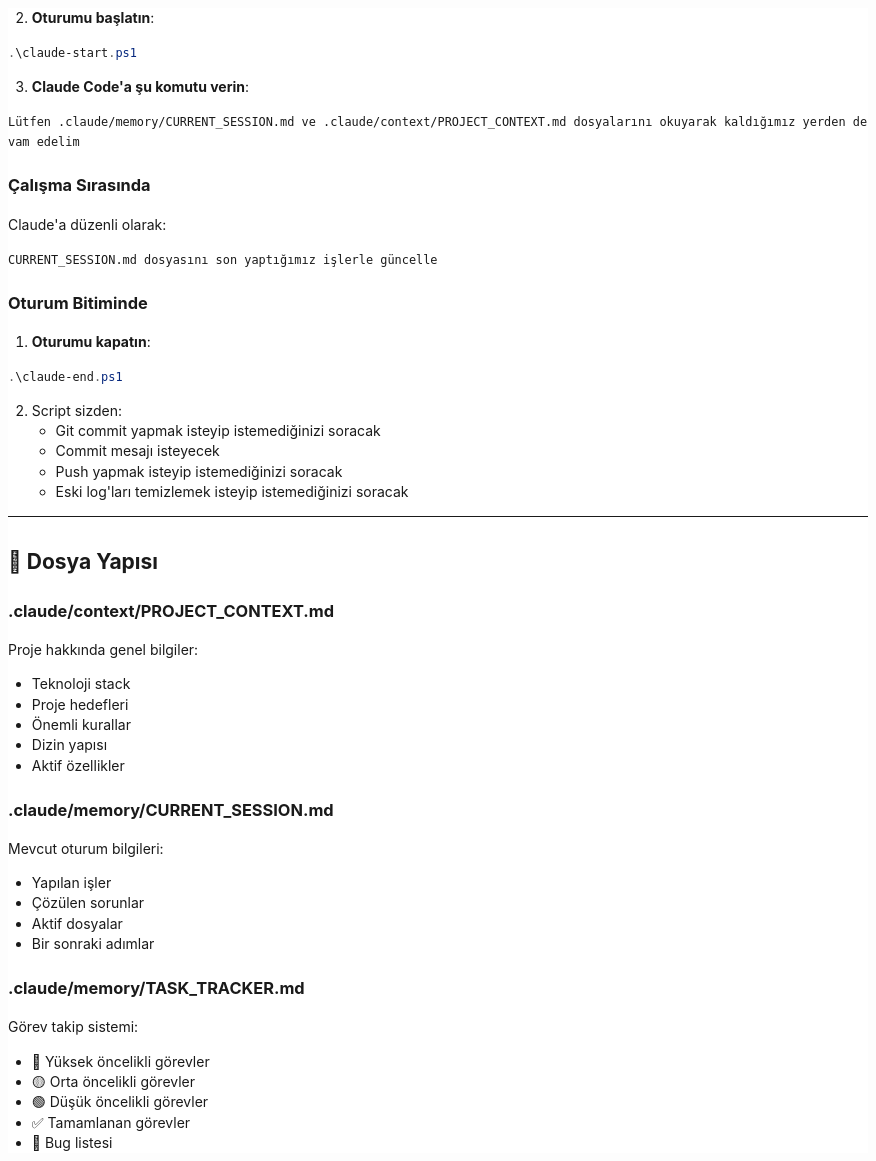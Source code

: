 2. **Oturumu başlatın**:
```powershell
.\claude-start.ps1
```

3. **Claude Code'a şu komutu verin**:
```
Lütfen .claude/memory/CURRENT_SESSION.md ve .claude/context/PROJECT_CONTEXT.md dosyalarını okuyarak kaldığımız yerden devam edelim
```

### Çalışma Sırasında

Claude'a düzenli olarak:
```
CURRENT_SESSION.md dosyasını son yaptığımız işlerle güncelle
```

### Oturum Bitiminde

1. **Oturumu kapatın**:
```powershell
.\claude-end.ps1
```

2. Script sizden:
   - Git commit yapmak isteyip istemediğinizi soracak
   - Commit mesajı isteyecek
   - Push yapmak isteyip istemediğinizi soracak
   - Eski log'ları temizlemek isteyip istemediğinizi soracak

---

## 📁 Dosya Yapısı

### .claude/context/PROJECT_CONTEXT.md
Proje hakkında genel bilgiler:
- Teknoloji stack
- Proje hedefleri
- Önemli kurallar
- Dizin yapısı
- Aktif özellikler

### .claude/memory/CURRENT_SESSION.md
Mevcut oturum bilgileri:
- Yapılan işler
- Çözülen sorunlar
- Aktif dosyalar
- Bir sonraki adımlar

### .claude/memory/TASK_TRACKER.md
Görev takip sistemi:
- 🔴 Yüksek öncelikli görevler
- 🟡 Orta öncelikli görevler
- 🟢 Düşük öncelikli görevler
- ✅ Tamamlanan görevler
- 🐛 Bug listesi
